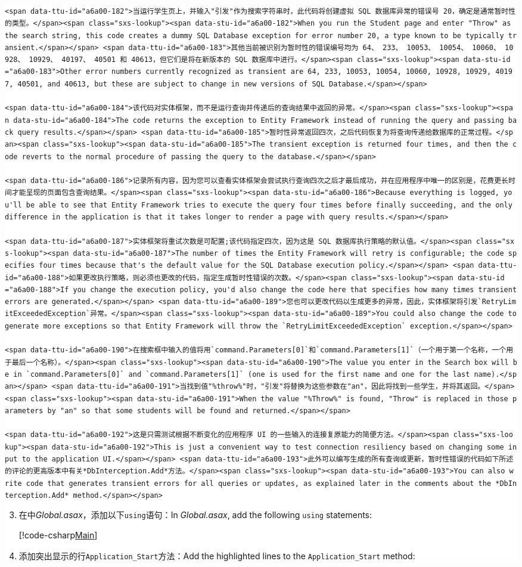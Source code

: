     <span data-ttu-id="a6a00-182">当运行学生页上，并输入"引发"作为搜索字符串时，此代码将创建虚拟 SQL 数据库异常的错误号 20，确定是通常暂时性的类型。</span><span class="sxs-lookup"><span data-stu-id="a6a00-182">When you run the Student page and enter "Throw" as the search string, this code creates a dummy SQL Database exception for error number 20, a type known to be typically transient.</span></span> <span data-ttu-id="a6a00-183">其他当前被识别为暂时性的错误编号均为 64、 233、 10053、 10054、 10060、 10928、 10929、 40197、 40501 和 40613，但它们是将在新版本的 SQL 数据库中进行。</span><span class="sxs-lookup"><span data-stu-id="a6a00-183">Other error numbers currently recognized as transient are 64, 233, 10053, 10054, 10060, 10928, 10929, 40197, 40501, and 40613, but these are subject to change in new versions of SQL Database.</span></span>

    <span data-ttu-id="a6a00-184">该代码对实体框架，而不是运行查询并传递后的查询结果中返回的异常。</span><span class="sxs-lookup"><span data-stu-id="a6a00-184">The code returns the exception to Entity Framework instead of running the query and passing back query results.</span></span> <span data-ttu-id="a6a00-185">暂时性异常返回四次，之后代码恢复为将查询传递给数据库的正常过程。</span><span class="sxs-lookup"><span data-stu-id="a6a00-185">The transient exception is returned four times, and then the code reverts to the normal procedure of passing the query to the database.</span></span>

    <span data-ttu-id="a6a00-186">记录所有内容，因为您可以查看实体框架会尝试执行查询四次之后才最后成功，并在应用程序中唯一的区别是，花费更长时间才能呈现的页面包含查询结果。</span><span class="sxs-lookup"><span data-stu-id="a6a00-186">Because everything is logged, you'll be able to see that Entity Framework tries to execute the query four times before finally succeeding, and the only difference in the application is that it takes longer to render a page with query results.</span></span>

    <span data-ttu-id="a6a00-187">实体框架将重试次数是可配置;该代码指定四次，因为这是 SQL 数据库执行策略的默认值。</span><span class="sxs-lookup"><span data-stu-id="a6a00-187">The number of times the Entity Framework will retry is configurable; the code specifies four times because that's the default value for the SQL Database execution policy.</span></span> <span data-ttu-id="a6a00-188">如果更改执行策略，则必须也更改的代码，指定生成暂时性错误的次数。</span><span class="sxs-lookup"><span data-stu-id="a6a00-188">If you change the execution policy, you'd also change the code here that specifies how many times transient errors are generated.</span></span> <span data-ttu-id="a6a00-189">您也可以更改代码以生成更多的异常，因此，实体框架将引发`RetryLimitExceededException`异常。</span><span class="sxs-lookup"><span data-stu-id="a6a00-189">You could also change the code to generate more exceptions so that Entity Framework will throw the `RetryLimitExceededException` exception.</span></span>

    <span data-ttu-id="a6a00-190">在搜索框中输入的值将用`command.Parameters[0]`和`command.Parameters[1]`（一个用于第一个名称，一个用于最后一个名称）。</span><span class="sxs-lookup"><span data-stu-id="a6a00-190">The value you enter in the Search box will be in `command.Parameters[0]` and `command.Parameters[1]` (one is used for the first name and one for the last name).</span></span> <span data-ttu-id="a6a00-191">当找到值"%throw%"时，"引发"将替换为这些参数在"an"，因此将找到一些学生，并将其返回。</span><span class="sxs-lookup"><span data-stu-id="a6a00-191">When the value "%Throw%" is found, "Throw" is replaced in those parameters by "an" so that some students will be found and returned.</span></span>

    <span data-ttu-id="a6a00-192">这是只需测试根据不断变化的应用程序 UI 的一些输入的连接复原能力的简便方法。</span><span class="sxs-lookup"><span data-stu-id="a6a00-192">This is just a convenient way to test connection resiliency based on changing some input to the application UI.</span></span> <span data-ttu-id="a6a00-193">此外可以编写生成的所有查询或更新，暂时性错误的代码如下所述的评论的更高版本中有关*DbInterception.Add*方法。</span><span class="sxs-lookup"><span data-stu-id="a6a00-193">You can also write code that generates transient errors for all queries or updates, as explained later in the comments about the *DbInterception.Add* method.</span></span>
3. <span data-ttu-id="a6a00-194">在中*Global.asax*，添加以下`using`语句：</span><span class="sxs-lookup"><span data-stu-id="a6a00-194">In *Global.asax*, add the following `using` statements:</span></span>

    [!code-csharp[Main](connection-resiliency-and-command-interception-with-the-entity-framework-in-an-asp-net-mvc-application/samples/sample8.cs)]
4. <span data-ttu-id="a6a00-195">添加突出显示的行`Application_Start`方法：</span><span class="sxs-lookup"><span data-stu-id="a6a00-195">Add the highlighted lines to the `Application_Start` method:</span></span>
